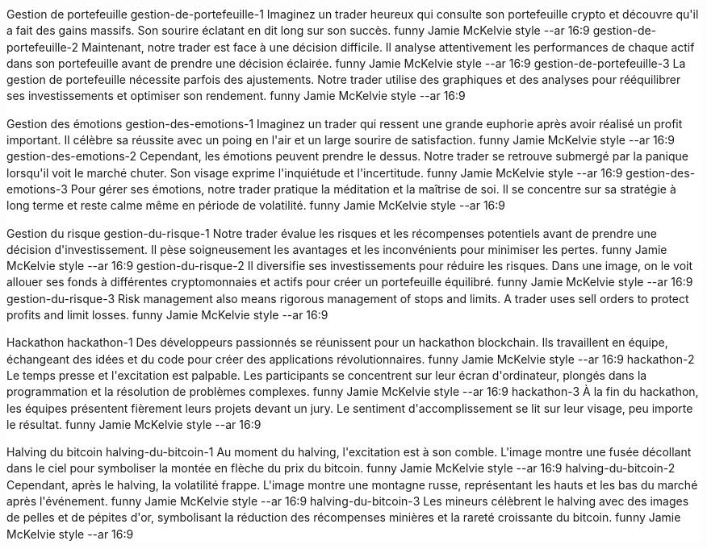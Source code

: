 Gestion de portefeuille
gestion-de-portefeuille-1 Imaginez un trader heureux qui consulte son portefeuille crypto et découvre qu'il a fait des gains massifs. Son sourire éclatant en dit long sur son succès. funny Jamie McKelvie style --ar 16:9
gestion-de-portefeuille-2 Maintenant, notre trader est face à une décision difficile. Il analyse attentivement les performances de chaque actif dans son portefeuille avant de prendre une décision éclairée. funny Jamie McKelvie style --ar 16:9
gestion-de-portefeuille-3 La gestion de portefeuille nécessite parfois des ajustements. Notre trader utilise des graphiques et des analyses pour rééquilibrer ses investissements et optimiser son rendement. funny Jamie McKelvie style --ar 16:9

Gestion des émotions
gestion-des-emotions-1 Imaginez un trader qui ressent une grande euphorie après avoir réalisé un profit important. Il célèbre sa réussite avec un poing en l'air et un large sourire de satisfaction. funny Jamie McKelvie style --ar 16:9
gestion-des-emotions-2 Cependant, les émotions peuvent prendre le dessus. Notre trader se retrouve submergé par la panique lorsqu'il voit le marché chuter. Son visage exprime l'inquiétude et l'incertitude. funny Jamie McKelvie style --ar 16:9
gestion-des-emotions-3 Pour gérer ses émotions, notre trader pratique la méditation et la maîtrise de soi. Il se concentre sur sa stratégie à long terme et reste calme même en période de volatilité. funny Jamie McKelvie style --ar 16:9

Gestion du risque
gestion-du-risque-1 Notre trader évalue les risques et les récompenses potentiels avant de prendre une décision d'investissement. Il pèse soigneusement les avantages et les inconvénients pour minimiser les pertes. funny Jamie McKelvie style --ar 16:9
gestion-du-risque-2 Il diversifie ses investissements pour réduire les risques. Dans une image, on le voit allouer ses fonds à différentes cryptomonnaies et actifs pour créer un portefeuille équilibré. funny Jamie McKelvie style --ar 16:9
gestion-du-risque-3 Risk management also means rigorous management of stops and limits. A trader uses sell orders to protect profits and limit losses. funny Jamie McKelvie style --ar 16:9

Hackathon
hackathon-1 Des développeurs passionnés se réunissent pour un hackathon blockchain. Ils travaillent en équipe, échangeant des idées et du code pour créer des applications révolutionnaires. funny Jamie McKelvie style --ar 16:9
hackathon-2 Le temps presse et l'excitation est palpable. Les participants se concentrent sur leur écran d'ordinateur, plongés dans la programmation et la résolution de problèmes complexes. funny Jamie McKelvie style --ar 16:9
hackathon-3 À la fin du hackathon, les équipes présentent fièrement leurs projets devant un jury. Le sentiment d'accomplissement se lit sur leur visage, peu importe le résultat. funny Jamie McKelvie style --ar 16:9

Halving du bitcoin
halving-du-bitcoin-1 Au moment du halving, l'excitation est à son comble. L'image montre une fusée décollant dans le ciel pour symboliser la montée en flèche du prix du bitcoin. funny Jamie McKelvie style --ar 16:9
halving-du-bitcoin-2 Cependant, après le halving, la volatilité frappe. L'image montre une montagne russe, représentant les hauts et les bas du marché après l'événement. funny Jamie McKelvie style --ar 16:9
halving-du-bitcoin-3 Les mineurs célèbrent le halving avec des images de pelles et de pépites d'or, symbolisant la réduction des récompenses minières et la rareté croissante du bitcoin. funny Jamie McKelvie style --ar 16:9
